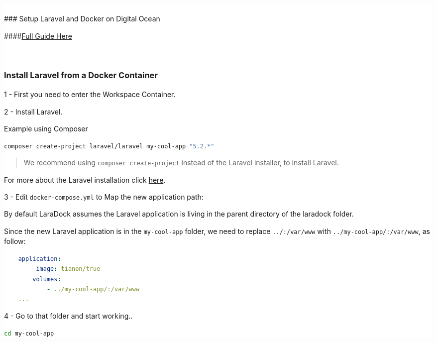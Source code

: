 


<br>
<a name="Digital-Ocean"></a>
### Setup Laravel and Docker on Digital Ocean

####[Full Guide Here](https://github.com/LaraDock/laradock/blob/master/_guides/digital_ocean.md)













<br>
<a name="Laravel"></a>




<a name="Install-Laravel"></a>
### Install Laravel from a Docker Container

1 - First you need to enter the Workspace Container.

2 - Install Laravel.

Example using Composer

```bash
composer create-project laravel/laravel my-cool-app "5.2.*"
```

> We recommend using `composer create-project` instead of the Laravel installer, to install Laravel.

For more about the Laravel installation click [here](https://laravel.com/docs/master#installing-laravel).


3 - Edit `docker-compose.yml` to Map the new application path:

By default LaraDock assumes the Laravel application is living in the parent directory of the laradock folder.

Since the new Laravel application is in the `my-cool-app` folder, we need to replace `../:/var/www` with `../my-cool-app/:/var/www`, as follow:

```yaml
    application:
		 image: tianon/true
        volumes:
            - ../my-cool-app/:/var/www
    ...
```
4 - Go to that folder and start working..

```bash
cd my-cool-app
```
